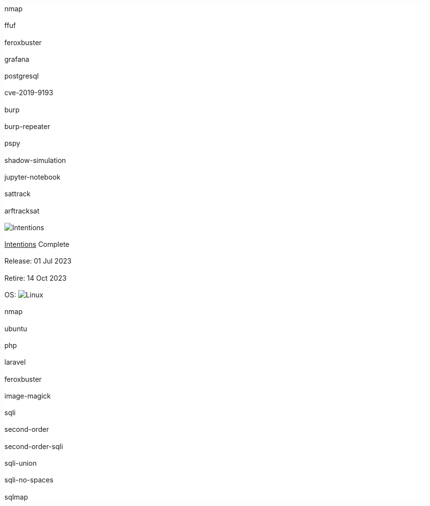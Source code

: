 nmap

ffuf

feroxbuster

grafana

postgresql

cve-2019-9193

burp

burp-repeater

pspy

shadow-simulation

jupyter-notebook

sattrack

arftracksat

![Intentions](/icons/box-intentions.png)

[Intentions](/2023/10/14/htb-intentions.html) Complete

Release:
01 Jul 2023

Retire:
14 Oct 2023

OS:
![Linux](/icons/linux.png)

nmap

ubuntu

php

laravel

feroxbuster

image-magick

sqli

second-order

second-order-sqli

sqli-union

sqli-no-spaces

sqlmap
